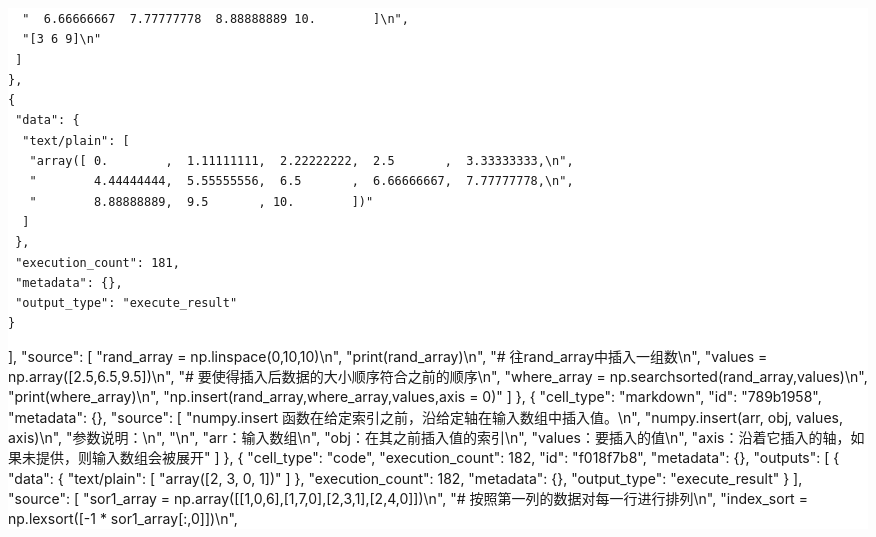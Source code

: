       "  6.66666667  7.77777778  8.88888889 10.        ]\n",
      "[3 6 9]\n"
     ]
    },
    {
     "data": {
      "text/plain": [
       "array([ 0.        ,  1.11111111,  2.22222222,  2.5       ,  3.33333333,\n",
       "        4.44444444,  5.55555556,  6.5       ,  6.66666667,  7.77777778,\n",
       "        8.88888889,  9.5       , 10.        ])"
      ]
     },
     "execution_count": 181,
     "metadata": {},
     "output_type": "execute_result"
    }
   ],
   "source": [
    "rand_array = np.linspace(0,10,10)\n",
    "print(rand_array)\n",
    "# 往rand_array中插入一组数\n",
    "values = np.array([2.5,6.5,9.5])\n",
    "# 要使得插入后数据的大小顺序符合之前的顺序\n",
    "where_array = np.searchsorted(rand_array,values)\n",
    "print(where_array)\n",
    "np.insert(rand_array,where_array,values,axis = 0)"
   ]
  },
  {
   "cell_type": "markdown",
   "id": "789b1958",
   "metadata": {},
   "source": [
    "numpy.insert 函数在给定索引之前，沿给定轴在输入数组中插入值。\n",
    "numpy.insert(arr, obj, values, axis)\n",
    "参数说明：\n",
    "\n",
    "arr：输入数组\n",
    "obj：在其之前插入值的索引\n",
    "values：要插入的值\n",
    "axis：沿着它插入的轴，如果未提供，则输入数组会被展开"
   ]
  },
  {
   "cell_type": "code",
   "execution_count": 182,
   "id": "f018f7b8",
   "metadata": {},
   "outputs": [
    {
     "data": {
      "text/plain": [
       "array([2, 3, 0, 1])"
      ]
     },
     "execution_count": 182,
     "metadata": {},
     "output_type": "execute_result"
    }
   ],
   "source": [
    "sor1_array = np.array([[1,0,6],[1,7,0],[2,3,1],[2,4,0]])\n",
    "# 按照第一列的数据对每一行进行排列\n",
    "index_sort = np.lexsort([-1 * sor1_array[:,0]])\n",